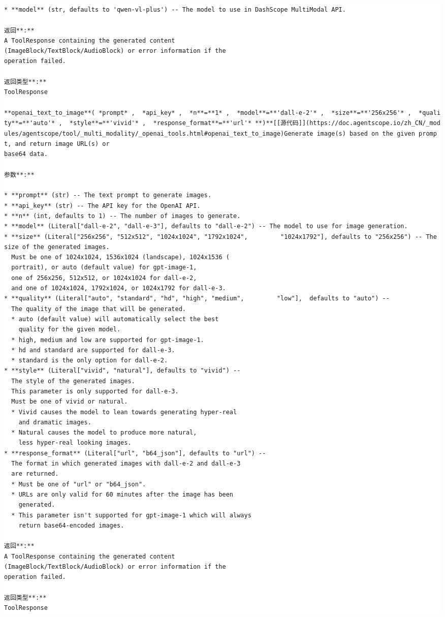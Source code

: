 ```
* **model** (str, defaults to 'qwen-vl-plus') -- The model to use in DashScope MultiModal API.

返回**:**
A ToolResponse containing the generated content
(ImageBlock/TextBlock/AudioBlock) or error information if the
operation failed.

返回类型**:**
ToolResponse

**openai_text_to_image**( *prompt* ,  *api_key* ,  *n**=**1* ,  *model**=**'dall-e-2'* ,  *size**=**'256x256'* ,  *quality**=**'auto'* ,  *style**=**'vivid'* ,  *response_format**=**'url'* **)**[[源代码]](https://doc.agentscope.io/zh_CN/_modules/agentscope/tool/_multi_modality/_openai_tools.html#openai_text_to_image)Generate image(s) based on the given prompt, and return image URL(s) or
base64 data.

参数**:**

* **prompt** (str) -- The text prompt to generate images.
* **api_key** (str) -- The API key for the OpenAI API.
* **n** (int, defaults to 1) -- The number of images to generate.
* **model** (Literal["dall-e-2", "dall-e-3"], defaults to "dall-e-2") -- The model to use for image generation.
* **size** (Literal["256x256", "512x512", "1024x1024", "1792x1024",         "1024x1792"], defaults to "256x256") -- The size of the generated images.
  Must be one of 1024x1024, 1536x1024 (landscape), 1024x1536 (
  portrait), or auto (default value) for gpt-image-1,
  one of 256x256, 512x512, or 1024x1024 for dall-e-2,
  and one of 1024x1024, 1792x1024, or 1024x1792 for dall-e-3.
* **quality** (Literal["auto", "standard", "hd", "high", "medium",         "low"],  defaults to "auto") --
  The quality of the image that will be generated.
  * auto (default value) will automatically select the best
    quality for the given model.
  * high, medium and low are supported for gpt-image-1.
  * hd and standard are supported for dall-e-3.
  * standard is the only option for dall-e-2.
* **style** (Literal["vivid", "natural"], defaults to "vivid") --
  The style of the generated images.
  This parameter is only supported for dall-e-3.
  Must be one of vivid or natural.
  * Vivid causes the model to lean towards generating hyper-real
    and dramatic images.
  * Natural causes the model to produce more natural,
    less hyper-real looking images.
* **response_format** (Literal["url", "b64_json"], defaults to "url") --
  The format in which generated images with dall-e-2 and dall-e-3
  are returned.
  * Must be one of "url" or "b64_json".
  * URLs are only valid for 60 minutes after the image has been
    generated.
  * This parameter isn't supported for gpt-image-1 which will always
    return base64-encoded images.

返回**:**
A ToolResponse containing the generated content
(ImageBlock/TextBlock/AudioBlock) or error information if the
operation failed.

返回类型**:**
ToolResponse

```